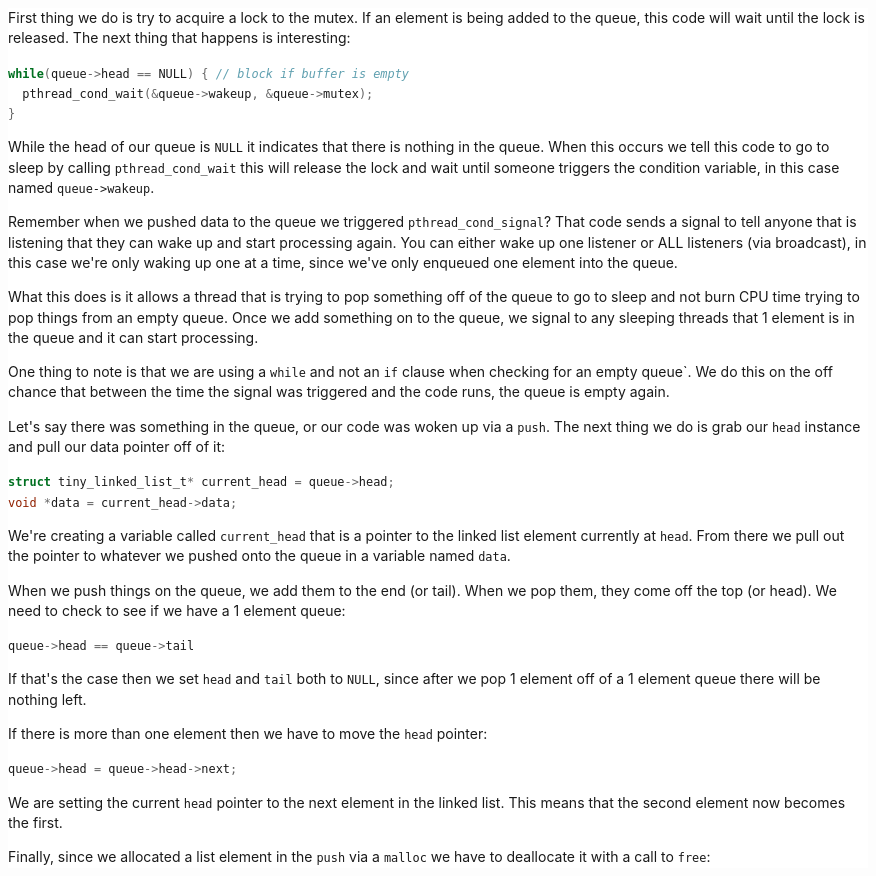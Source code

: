 First thing we do is try to acquire a lock to the mutex. If an element is being added to the queue, this code will wait until the lock is released. The next thing that happens is interesting:

```c
while(queue->head == NULL) { // block if buffer is empty
  pthread_cond_wait(&queue->wakeup, &queue->mutex);
}
```

While the head of our queue is `NULL` it indicates that there is nothing in the queue. When this occurs we tell this code to go to sleep by calling `pthread_cond_wait` this will release the lock and wait until someone triggers the condition variable, in this case named `queue->wakeup`.

Remember when we pushed data to the queue we triggered `pthread_cond_signal`? That code sends a signal to tell anyone that is listening that they can wake up and start processing again. You can either wake up one listener or ALL listeners (via broadcast), in this case we're only waking up one at a time, since we've only enqueued one element into the queue.

What this does is it allows a thread that is trying to pop something off of the queue to go to sleep and not burn CPU time trying to pop things from an empty queue. Once we add something on to the queue, we signal to any sleeping threads that 1 element is in the queue and it can start processing.

One thing to note is that we are using a `while` and not an `if` clause when checking for an empty queue`. We do this on the off chance that between the time the signal was triggered and the code runs, the queue is empty again.

Let's say there was something in the queue, or our code was woken up via a `push`. The next thing we do is grab our `head` instance and pull our data pointer off of it:

```c
struct tiny_linked_list_t* current_head = queue->head;
void *data = current_head->data;
```

We're creating a variable called `current_head` that is a pointer to the linked list element currently at `head`. From there we pull out the pointer to whatever we pushed onto the queue in a variable named `data`.

When we push things on the queue, we add them to the end (or tail). When we pop them, they come off the top (or head). We need to check to see if we have a 1 element queue:

```c
queue->head == queue->tail
```

If that's the case then we set `head` and `tail` both to `NULL`, since after we pop 1 element off of a 1 element queue there will be nothing left.

If there is more than one element then we have to move the `head` pointer:

```c
queue->head = queue->head->next;
```

We are setting the current `head` pointer to the next element in the linked list. This means that the second element now becomes the first.

Finally, since we allocated a list element in the `push` via a `malloc` we have to deallocate it with a call to `free`:
